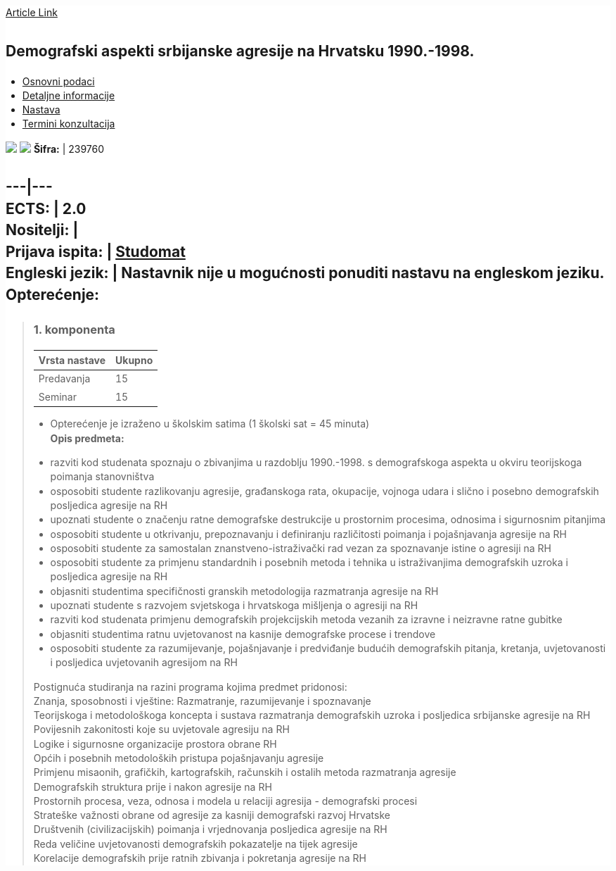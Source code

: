 [Article Link](https://www.fhs.hr/predmet/dasanh1)

## Demografski aspekti srbijanske agresije na Hrvatsku 1990.-1998.
  * [Osnovni podaci](https://www.fhs.hr/predmet/dasanh1#v1id-523729_486913_1_0 "Osnovni podaci")
  * [Detaljne informacije](https://www.fhs.hr/predmet/dasanh1#v1id-523729_486913_1_1 "Detaljne informacije")
  * [Nastava](https://www.fhs.hr/predmet/dasanh1#v1id-523729_486913_1_2 "Nastava")
  * [Termini konzultacija](https://www.fhs.hr/predmet/dasanh1#v1id-523729_486913_1_3 "Termini konzultacija")


[![](https://www.fhs.hr/img/flags/gif/hr.gif)](https://www.fhs.hr/predmet/dasanh1) [![](https://www.fhs.hr/img/flags/gif/gb.gif)](https://www.fhs.hr/en/course/daotgsaic1)
**Šifra:** |  239760  
  
---|---  
**ECTS:** |  2.0   
**Nositelji:** |   
**Prijava ispita:** |  [Studomat](http://www.isvu.hr/studomat)  
**Engleski jezik:** |  Nastavnik nije u mogućnosti ponuditi nastavu na engleskom jeziku.   
**Opterećenje:**  
---  
> ### 1. komponenta
> | Vrsta nastave | Ukupno  
> ---|---  
> Predavanja | 15  
> Seminar | 15  
> * Opterećenje je izraženo u školskim satima (1 školski sat = 45 minuta)   
**Opis predmeta:**  
> - razviti kod studenata spoznaju o zbivanjima u razdoblju 1990.-1998. s demografskoga aspekta u okviru teorijskoga poimanja stanovništva  
>  - osposobiti studente razlikovanju agresije, građanskoga rata, okupacije, vojnoga udara i slično i posebno demografskih posljedica agresije na RH  
>  - upoznati studente o značenju ratne demografske destrukcije u prostornim procesima, odnosima i sigurnosnim pitanjima  
>  - osposobiti studente u otkrivanju, prepoznavanju i definiranju različitosti poimanja i pojašnjavanja agresije na RH  
>  - osposobiti studente za samostalan znanstveno-istraživački rad vezan za spoznavanje istine o agresiji na RH  
>  - osposobiti studente za primjenu standardnih i posebnih metoda i tehnika u istraživanjima demografskih uzroka i posljedica agresije na RH  
>  - objasniti studentima specifičnosti granskih metodologija razmatranja agresije na RH  
>  - upoznati studente s razvojem svjetskoga i hrvatskoga mišljenja o agresiji na RH  
>  - razviti kod studenata primjenu demografskih projekcijskih metoda vezanih za izravne i neizravne ratne gubitke  
>  - objasniti studentima ratnu uvjetovanost na kasnije demografske procese i trendove  
>  - osposobiti studente za razumijevanje, pojašnjavanje i predviđanje budućih demografskih pitanja, kretanja, uvjetovanosti i posljedica uvjetovanih agresijom na RH  
>    
>  Postignuća studiranja na razini programa kojima predmet pridonosi:   
>  Znanja, sposobnosti i vještine: Razmatranje, razumijevanje i spoznavanje  
>  Teorijskoga i metodološkoga koncepta i sustava razmatranja demografskih uzroka i posljedica srbijanske agresije na RH  
>  Povijesnih zakonitosti koje su uvjetovale agresiju na RH  
>  Logike i sigurnosne organizacije prostora obrane RH  
>  Općih i posebnih metodoloških pristupa pojašnjavanju agresije  
>  Primjenu misaonih, grafičkih, kartografskih, računskih i ostalih metoda razmatranja agresije  
>  Demografskih struktura prije i nakon agresije na RH  
>  Prostornih procesa, veza, odnosa i modela u relaciji agresija - demografski procesi  
>  Strateške važnosti obrane od agresije za kasniji demografski razvoj Hrvatske  
>  Društvenih (civilizacijskih) poimanja i vrjednovanja posljedica agresije na RH  
>  Reda veličine uvjetovanosti demografskih pokazatelje na tijek agresije  
>  Korelacije demografskih prije ratnih zbivanja i pokretanja agresije na RH  